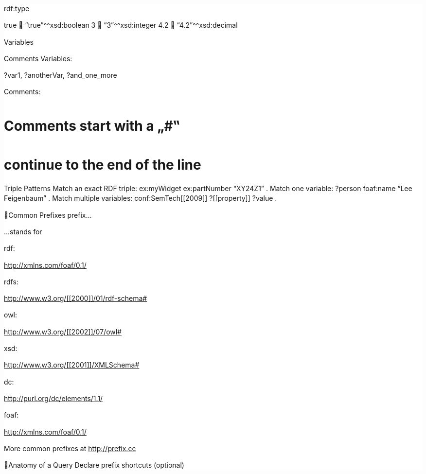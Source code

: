 rdf:type

true  “true”^^xsd:boolean
3
 “3”^^xsd:integer
4.2  “4.2”^^xsd:decimal

Variables

Comments
Variables:

?var1, ?anotherVar, ?and_one_more

Comments:
# Comments start with a „#‟
# continue to the end of the line

Triple Patterns
Match an exact RDF triple:
ex:myWidget ex:partNumber “XY24Z1” .
Match one variable:
?person foaf:name “Lee Feigenbaum” .
Match multiple variables:
conf:SemTech[[2009]] ?[[property]] ?value .

Common Prefixes
prefix...

…stands for

rdf:

http://xmlns.com/foaf/0.1/

rdfs:

http://www.w3.org/[[2000]]/01/rdf-schema#

owl:

http://www.w3.org/[[2002]]/07/owl#

xsd:

http://www.w3.org/[[2001]]/XMLSchema#

dc:

http://purl.org/dc/elements/1.1/

foaf:

http://xmlns.com/foaf/0.1/

More common prefixes at http://prefix.cc

Anatomy of a Query
Declare prefix
shortcuts
(optional)
